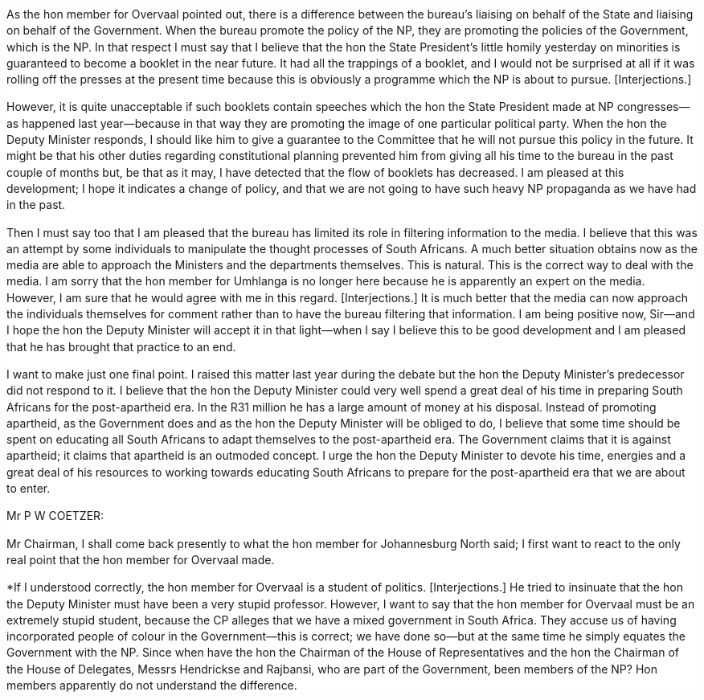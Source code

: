 <p>As the hon member for Overvaal pointed out, there is a difference between the bureau&#x2019;s liaising on behalf of the State and liaising on behalf of the Government. When the bureau promote the policy of the NP, they are promoting the policies of the Government, which is the NP. In that respect I must say that I believe that the hon the State President&#x2019;s little homily yesterday on minorities is guaranteed to become a booklet in the near future. It had all the trappings of a booklet, and I would not be surprised at all if it was rolling off the presses at the present time because this is obviously a programme which the NP is about to pursue. [Interjections.]</p>

<p>However, it is quite unacceptable if such booklets contain speeches which the hon the State President made at NP congresses&#x2014;as happened last year&#x2014;because in that way they are promoting the image of one particular political party. When the hon the Deputy Minister responds, I should like him to give a guarantee to the Committee that he will not pursue this policy in the future. It might be that his other duties regarding constitutional planning prevented him from giving all his time to the bureau in the past couple of months but, be that as it may, I have detected that the flow of booklets has decreased. I am pleased at this development; I hope it indicates a change of policy, and that we are not going to have such heavy NP propaganda as we have had in the past.</p>

<p>Then I must say too that I am pleased that the bureau has limited its role in filtering information to the media. I believe that this was an attempt by some individuals to manipulate the thought processes of South Africans. A much better situation obtains now as the media are able to approach the Ministers and the departments themselves. This is natural. This is the correct way to deal with the media. I am sorry that the hon member for Umhlanga is no longer here because he is apparently an expert on the media. However, I am sure that he would agree with me in this regard. [Interjections.] It is much better that the media can now approach the individuals themselves for comment rather than to have the bureau filtering that information. I am being positive now, Sir&#x2014;and I hope the hon the Deputy Minister will accept it in that light&#x2014;when I say I believe this to be good development and I am pleased that he has brought that practice to an end.</p>

<p><span class="col_3997-3998" refersTo="page_0843"/>I want to make just one final point. I raised this matter last year during the debate but the hon the Deputy Minister&#x2019;s predecessor did not respond to it. I believe that the hon the Deputy Minister could very well spend a great deal of his time in preparing South Africans for the post-apartheid era. In the R31 million he has a large amount of money at his disposal. Instead of promoting apartheid, as the Government does and as the hon the Deputy Minister will be obliged to do, I believe that some time should be spent on educating all South Africans to adapt themselves to the post-apartheid era. The Government claims that it is against apartheid; it claims that apartheid is an outmoded concept. I urge the hon the Deputy Minister to devote his time, energies and a great deal of his resources to working towards educating South Africans to prepare for the post-apartheid era that we are about to enter.</p>

</speech>

<speech by="#coetzer">

<from>Mr <person refersTo="hansard_za">P W COETZER</person>:</from>

<p>Mr Chairman, I shall come back presently to what the hon member for Johannesburg North said; I first want to react to the only real point that the hon member for Overvaal made.</p>

<p>*If I understood correctly, the hon member for Overvaal is a student of politics. [Interjections.] He tried to insinuate that the hon the Deputy Minister must have been a very stupid professor. However, I want to say that the hon member for Overvaal must be an extremely stupid student, because the CP alleges that we have a mixed government in South Africa. They accuse us of having incorporated people of colour in the Government&#x2014;this is correct; we have done so&#x2014;but at the same time he simply equates the Government with the NP. Since when have the hon the Chairman of the House of Representatives and the hon the Chairman of the House of Delegates, Messrs Hendrickse and Rajbansi, who are part of the Government, been members of the NP? Hon members apparently do not understand the difference.</p>
